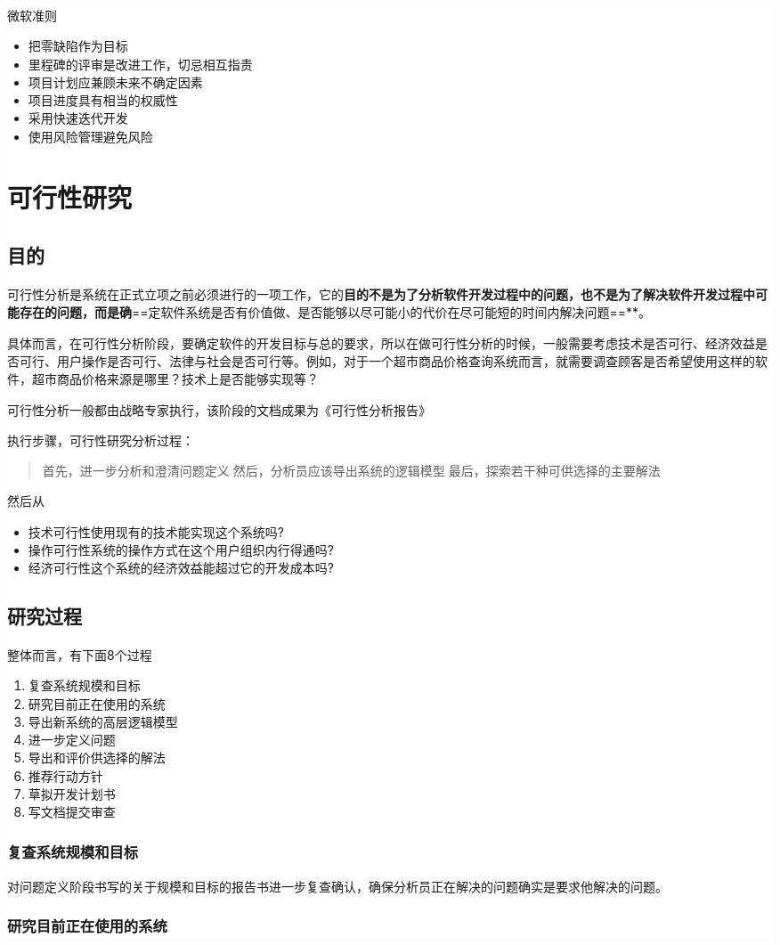 微软准则

- 把零缺陷作为目标
- 里程碑的评审是改进工作，切忌相互指责
- 项目计划应兼顾未来不确定因素
- 项目进度具有相当的权威性
- 采用快速迭代开发
- 使用风险管理避免风险



# 可行性研究

## 目的

可行性分析是系统在正式立项之前必须进行的一项工作，它的**目的不是为了分析软件开发过程中的问题，也不是为了解决软件开发过程中可能存在的问题，而是确**==定软件系统是否有价值做、是否能够以尽可能小的代价在尽可能短的时间内解决问题==**。

具体而言，在可行性分析阶段，要确定软件的开发目标与总的要求，所以在做可行性分析的时候，一般需要考虑技术是否可行、经济效益是否可行、用户操作是否可行、法律与社会是否可行等。例如，对于一个超市商品价格查询系统而言，就需要调查顾客是否希望使用这样的软件，超市商品价格来源是哪里？技术上是否能够实现等？

可行性分析一般都由战略专家执行，该阶段的文档成果为《可行性分析报告》

执行步骤，可行性研究分析过程：

> 首先，进一步分析和澄清问题定义
> 然后，分析员应该导出系统的逻辑模型
> 最后，探索若干种可供选择的主要解法

然后从

- 技术可行性使用现有的技术能实现这个系统吗?
- 操作可行性系统的操作方式在这个用户组织内行得通吗?
- 经济可行性这个系统的经济效益能超过它的开发成本吗?

## 研究过程

整体而言，有下面8个过程

1. 复查系统规模和目标
2. 研究目前正在使用的系统
3. 导出新系统的高层逻辑模型
4. 进一步定义问题
5. 导出和评价供选择的解法
6. 推荐行动方针
7. 草拟开发计划书
8. 写文档提交审查

### 复查系统规模和目标

对问题定义阶段书写的关于规模和目标的报告书进一步复查确认，确保分析员正在解决的问题确实是要求他解决的问题。

### 研究目前正在使用的系统
